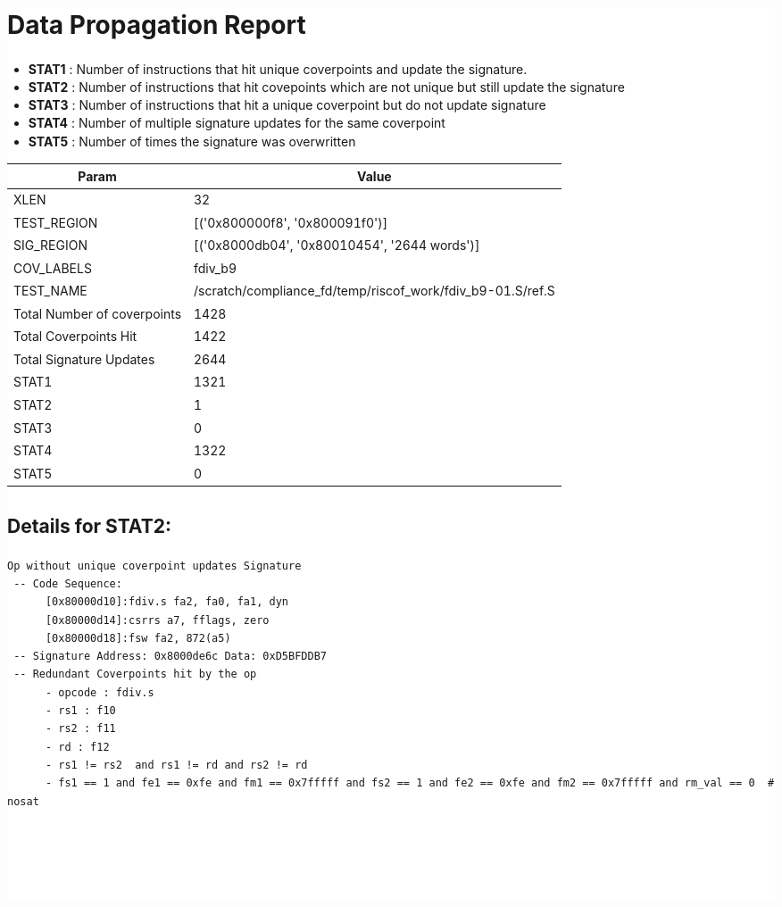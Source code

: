 
# Data Propagation Report

- **STAT1** : Number of instructions that hit unique coverpoints and update the signature.
- **STAT2** : Number of instructions that hit covepoints which are not unique but still update the signature
- **STAT3** : Number of instructions that hit a unique coverpoint but do not update signature
- **STAT4** : Number of multiple signature updates for the same coverpoint
- **STAT5** : Number of times the signature was overwritten

| Param                     | Value    |
|---------------------------|----------|
| XLEN                      | 32      |
| TEST_REGION               | [('0x800000f8', '0x800091f0')]      |
| SIG_REGION                | [('0x8000db04', '0x80010454', '2644 words')]      |
| COV_LABELS                | fdiv_b9      |
| TEST_NAME                 | /scratch/compliance_fd/temp/riscof_work/fdiv_b9-01.S/ref.S    |
| Total Number of coverpoints| 1428     |
| Total Coverpoints Hit     | 1422      |
| Total Signature Updates   | 2644      |
| STAT1                     | 1321      |
| STAT2                     | 1      |
| STAT3                     | 0     |
| STAT4                     | 1322     |
| STAT5                     | 0     |

## Details for STAT2:

```
Op without unique coverpoint updates Signature
 -- Code Sequence:
      [0x80000d10]:fdiv.s fa2, fa0, fa1, dyn
      [0x80000d14]:csrrs a7, fflags, zero
      [0x80000d18]:fsw fa2, 872(a5)
 -- Signature Address: 0x8000de6c Data: 0xD5BFDDB7
 -- Redundant Coverpoints hit by the op
      - opcode : fdiv.s
      - rs1 : f10
      - rs2 : f11
      - rd : f12
      - rs1 != rs2  and rs1 != rd and rs2 != rd
      - fs1 == 1 and fe1 == 0xfe and fm1 == 0x7fffff and fs2 == 1 and fe2 == 0xfe and fm2 == 0x7fffff and rm_val == 0  #nosat






```

